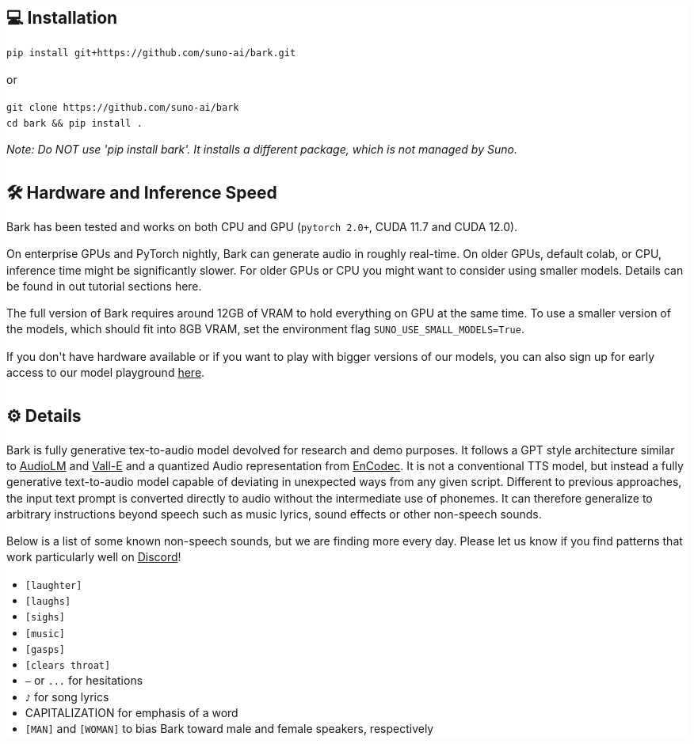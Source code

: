 


## 💻 Installation

```
pip install git+https://github.com/suno-ai/bark.git
```

or

```
git clone https://github.com/suno-ai/bark
cd bark && pip install . 
```
*Note: Do NOT use 'pip install bark'. It installs a different package, which is not managed by Suno.*


## 🛠️ Hardware and Inference Speed

Bark has been tested and works on both CPU and GPU (`pytorch 2.0+`, CUDA 11.7 and CUDA 12.0).

On enterprise GPUs and PyTorch nightly, Bark can generate audio in roughly real-time. On older GPUs, default colab, or CPU, inference time might be significantly slower. For older GPUs or CPU you might want to consider using smaller models. Details can be found in out tutorial sections here.

The full version of Bark requires around 12GB of VRAM to hold everything on GPU at the same time. 
To use a smaller version of the models, which should fit into 8GB VRAM, set the environment flag `SUNO_USE_SMALL_MODELS=True`.

If you don't have hardware available or if you want to play with bigger versions of our models, you can also sign up for early access to our model playground [here](https://3os84zs17th.typeform.com/suno-studio).

## ⚙️ Details

Bark is fully generative tex-to-audio model devolved for research and demo purposes. It follows a GPT style architecture similar to [AudioLM](https://arxiv.org/abs/2209.03143) and [Vall-E](https://arxiv.org/abs/2301.02111) and a quantized Audio representation from [EnCodec](https://github.com/facebookresearch/encodec). It is not a conventional TTS model, but instead a fully generative text-to-audio model capable of deviating in unexpected ways from any given script. Different to previous approaches, the input text prompt is converted directly to audio without the intermediate use of phonemes. It can therefore generalize to arbitrary instructions beyond speech such as music lyrics, sound effects or other non-speech sounds.

Below is a list of some known non-speech sounds, but we are finding more every day. Please let us know if you find patterns that work particularly well on [Discord](https://discord.gg/J2B2vsjKuE)!

- `[laughter]`
- `[laughs]`
- `[sighs]`
- `[music]`
- `[gasps]`
- `[clears throat]`
- `—` or `...` for hesitations
- `♪` for song lyrics
- CAPITALIZATION for emphasis of a word
- `[MAN]` and `[WOMAN]` to bias Bark toward male and female speakers, respectively


[//]: <br> (vertical spaces around image)